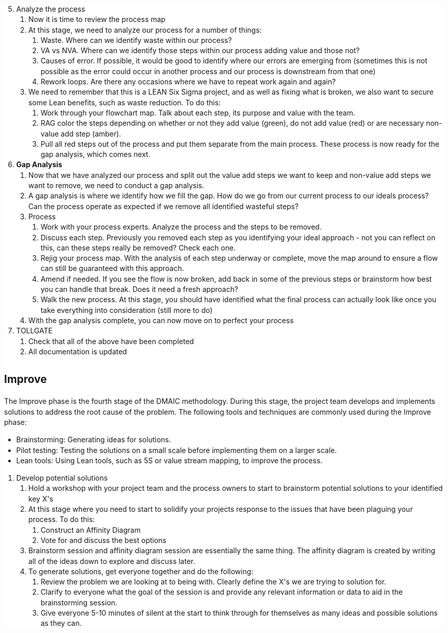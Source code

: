 5. Analyze the process
	1. Now it is time to review the process map
	2. At this stage, we need to analyze our process for a number of things:
		1. Waste. Where can we identify waste within our process?
		2. VA vs NVA. Where can we identify those steps within our process adding value and those not?
		3. Causes of error. If possible, it would be good to identify where our errors are emerging from (sometimes this is not possible as the error could occur in another process and our process is downstream from that one)
		4. Rework loops. Are there any occasions where we have to repeat work again and again?
	3. We need to remember that this is a LEAN Six Sigma project, and as well as fixing what is broken, we also want to secure some Lean benefits, such as waste reduction. To do this:
		1. Work through your flowchart map. Talk about each step, its purpose and value with the team.
		2. RAG color the steps depending on whether or not they add value (green), do not add value (red) or are necessary non-value add step (amber).
		3. Pull all red steps out of the process and put them separate from the main process. These process is now ready for the gap analysis, which comes next.
6. **Gap Analysis**
	1. Now that we have analyzed our process and split out the value add steps we want to keep and non-value add steps we want to remove, we need to conduct a gap analysis.
	2. A gap analysis is where we identify how we fill the gap. How do we go from our current process to our ideals process? Can the process operate as expected if we remove all identified wasteful steps?
	3. Process
		1. Work with your process experts. Analyze the process and the steps to be removed.
		2. Discuss each step. Previously you removed each step as you identifying your ideal approach - not you can reflect on this, can these steps really be removed? Check each one.
		3. Rejig your process map. With the analysis of each step underway or complete, move the map around to ensure a flow can still be guaranteed with this approach.
		4. Amend if needed. If you see the flow is now broken, add back in some of the previous steps or brainstorm how best you can handle that break. Does it need a fresh approach?
		5. Walk the new process. At this stage, you should have identified what the final process can actually look like once you take everything into consideration (still more to do)
	4. With the gap analysis complete, you can now move on to perfect your process
7. TOLLGATE
	1. Check that all of the above have been completed
	2. All documentation is updated

## Improve

The Improve phase is the fourth stage of the DMAIC methodology. During this stage, the project team develops and implements solutions to address the root cause of the problem. The following tools and techniques are commonly used during the Improve phase:

-   Brainstorming: Generating ideas for solutions.
-   Pilot testing: Testing the solutions on a small scale before implementing them on a larger scale.
-   Lean tools: Using Lean tools, such as 5S or value stream mapping, to improve the process.

1. Develop potential solutions
	1. Hold a workshop with your project team and the process owners to start to brainstorm potential solutions to your identified key X's
	2. At this stage where you need to start to solidify your projects response to the issues that have been plaguing your process. To do this:
		1. Construct an Affinity Diagram
		2. Vote for and discuss the best options
	3. Brainstorm session and affinity diagram session are essentially the same thing. The affinity diagram is created by writing all of the ideas down to explore and discuss later.
	4. To generate solutions, get everyone together and do the following:
		1. Review the problem we are looking at to being with. Clearly define the X's we are trying to solution for.
		2. Clarify to everyone what the goal of the session is and provide any relevant information or data to aid in the brainstorming session.
		3. Give everyone 5-10 minutes of silent at the start to think through for themselves as many ideas and possible solutions as they can. 
